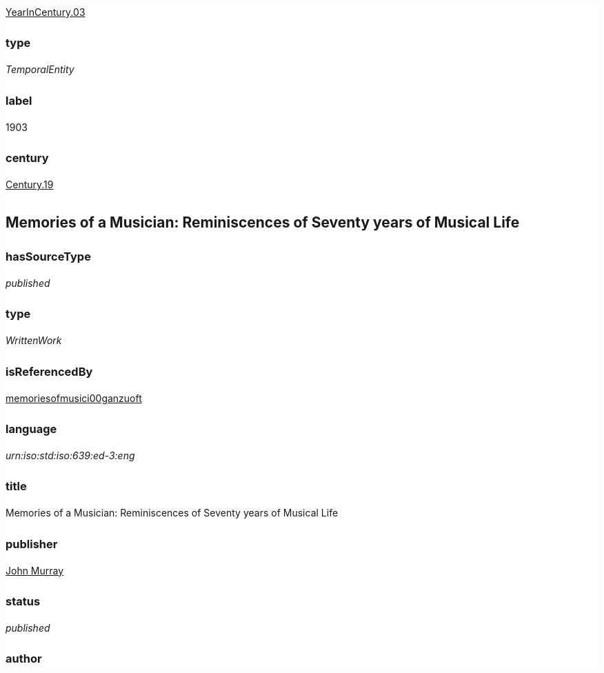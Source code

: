 [YearInCentury.03](#YearInCentury.03)

### type


*TemporalEntity*

### label


1903

### century


[Century.19](#Century.19)

## Memories of a Musician: Reminiscences of Seventy years of Musical Life

### hasSourceType


*published*

### type


*WrittenWork*

### isReferencedBy


[memoriesofmusici00ganzuoft](#memoriesofmusici00ganzuoft)

### language


*urn:iso:std:iso:639:ed-3:eng*

### title


Memories of a Musician: Reminiscences of Seventy years of Musical Life

### publisher


[John Murray](#John-Murray)

### status


*published*

### author
